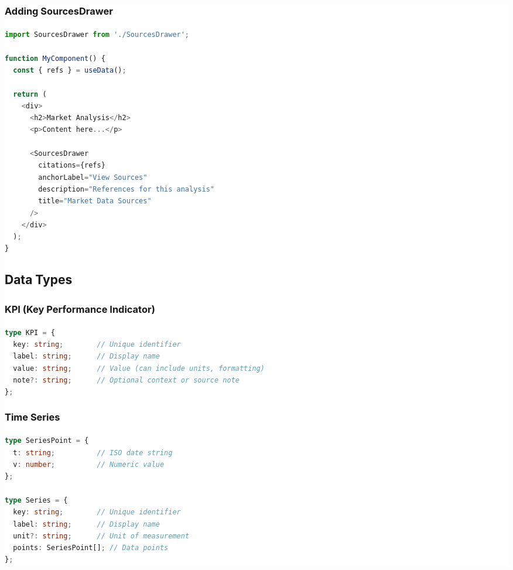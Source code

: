 ```typescript
```

### Adding SourcesDrawer

```typescript
import SourcesDrawer from './SourcesDrawer';

function MyComponent() {
  const { refs } = useData();
  
  return (
    <div>
      <h2>Market Analysis</h2>
      <p>Content here...</p>
      
      <SourcesDrawer 
        citations={refs} 
        anchorLabel="View Sources"
        description="References for this analysis"
        title="Market Data Sources"
      />
    </div>
  );
}
```

## Data Types

### KPI (Key Performance Indicator)

```typescript
type KPI = {
  key: string;        // Unique identifier
  label: string;      // Display name
  value: string;      // Value (can include units, formatting)
  note?: string;      // Optional context or source note
};
```

### Time Series

```typescript
type SeriesPoint = {
  t: string;          // ISO date string
  v: number;          // Numeric value
};

type Series = {
  key: string;        // Unique identifier
  label: string;      // Display name
  unit?: string;      // Unit of measurement
  points: SeriesPoint[]; // Data points
};
```

